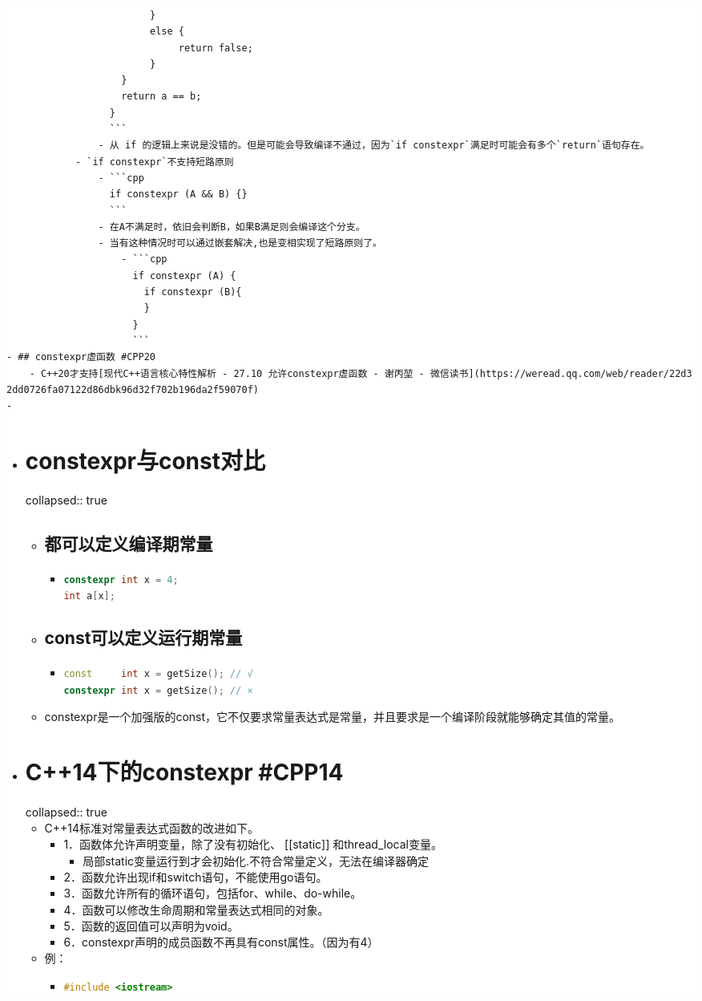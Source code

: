 					         }
					         else {
					              return false;
					         }
					    }
					    return a == b;
					  }
					  ```
					- 从 if 的逻辑上来说是没错的。但是可能会导致编译不通过，因为`if constexpr`满足时可能会有多个`return`语句存在。
				- `if constexpr`不支持短路原则
					- ```cpp
					  if constexpr (A && B) {}
					  ```
					- 在A不满足时，依旧会判断B，如果B满足则会编译这个分支。
					- 当有这种情况时可以通过嵌套解决,也是变相实现了短路原则了。
						- ```cpp
						  if constexpr (A) {
						    if constexpr (B){
						    }
						  }
						  ```
	- ## constexpr虚函数 #CPP20
		- C++20才支持[现代C++语言核心特性解析 - 27.10 允许constexpr虚函数 - 谢丙堃 - 微信读书](https://weread.qq.com/web/reader/22d32dd0726fa07122d86dbk96d32f702b196da2f59070f)
	-
- # constexpr与const对比
  collapsed:: true
	- ## 都可以定义编译期常量
		- ```cpp
		  constexpr int x = 4;
		  int a[x];
		  ```
	- ## const可以定义运行期常量
		- ```cpp
		  const     int x = getSize(); // √
		  constexpr int x = getSize(); // ×
		  ```
	- constexpr是一个加强版的const，它不仅要求常量表达式是常量，并且要求是一个编译阶段就能够确定其值的常量。
- # C++14下的constexpr #CPP14
  collapsed:: true
	- C++14标准对常量表达式函数的改进如下。
		- 1．函数体允许声明变量，除了没有初始化、 [[static]] 和thread_local变量。
			- 局部static变量运行到才会初始化.不符合常量定义，无法在编译器确定
		- 2．函数允许出现if和switch语句，不能使用go语句。
		- 3．函数允许所有的循环语句，包括for、while、do-while。
		- 4．函数可以修改生命周期和常量表达式相同的对象。
		- 5．函数的返回值可以声明为void。
		- 6．constexpr声明的成员函数不再具有const属性。（因为有4）
	- 例：
		- ```cpp
		  #include <iostream>
		  